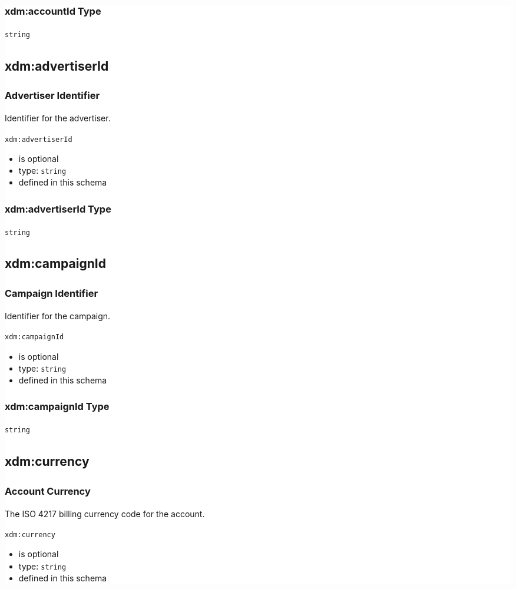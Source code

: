 ### xdm:accountId Type


`string`






## xdm:advertiserId
### Advertiser Identifier

Identifier for the advertiser.

`xdm:advertiserId`
* is optional
* type: `string`
* defined in this schema

### xdm:advertiserId Type


`string`






## xdm:campaignId
### Campaign Identifier

Identifier for the campaign.

`xdm:campaignId`
* is optional
* type: `string`
* defined in this schema

### xdm:campaignId Type


`string`






## xdm:currency
### Account Currency

The ISO 4217 billing currency code for the account.

`xdm:currency`
* is optional
* type: `string`
* defined in this schema
